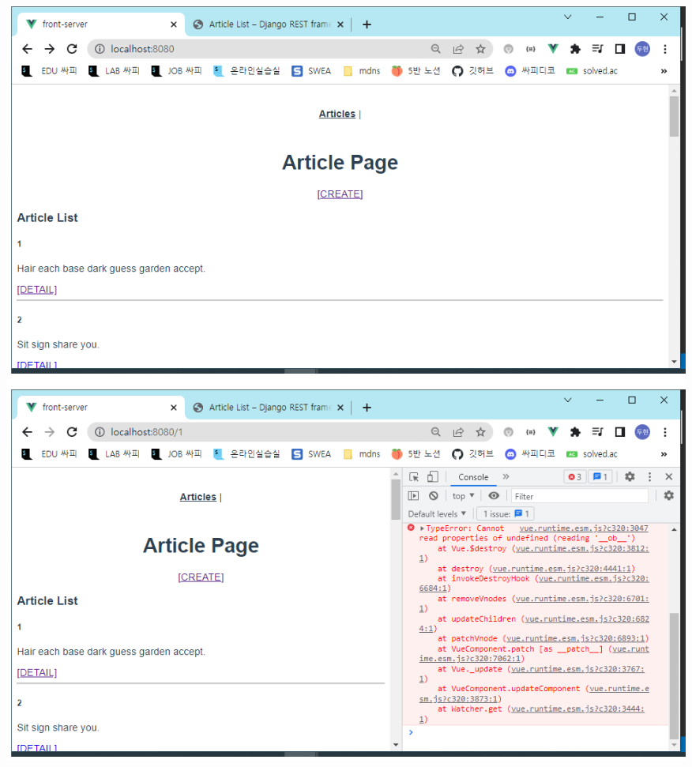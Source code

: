 ![image-20221114144005461](./221114.assets/image-20221114144005461.png)

![image-20221114144014226](./221114.assets/image-20221114144014226.png)
